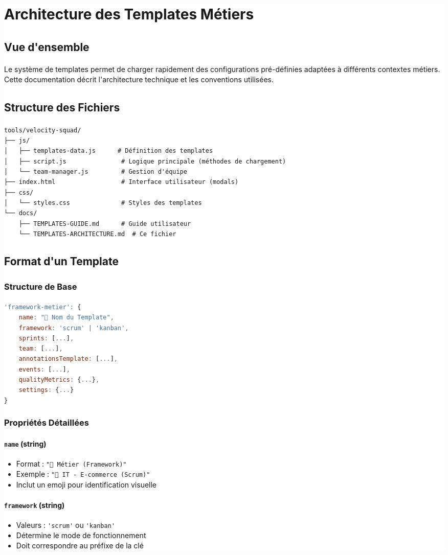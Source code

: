 # Architecture des Templates Métiers

## Vue d'ensemble

Le système de templates permet de charger rapidement des configurations pré-définies adaptées à différents contextes métiers. Cette documentation décrit l'architecture technique et les conventions utilisées.

## Structure des Fichiers

```
tools/velocity-squad/
├── js/
│   ├── templates-data.js      # Définition des templates
│   ├── script.js               # Logique principale (méthodes de chargement)
│   └── team-manager.js         # Gestion d'équipe
├── index.html                  # Interface utilisateur (modals)
├── css/
│   └── styles.css              # Styles des templates
└── docs/
    ├── TEMPLATES-GUIDE.md      # Guide utilisateur
    └── TEMPLATES-ARCHITECTURE.md  # Ce fichier
```

## Format d'un Template

### Structure de Base

```javascript
'framework-metier': {
    name: "🎯 Nom du Template",
    framework: 'scrum' | 'kanban',
    sprints: [...],
    team: [...],
    annotationsTemplate: [...],
    events: [...],
    qualityMetrics: {...},
    settings: {...}
}
```

### Propriétés Détaillées

#### `name` (string)
- Format : `"🎯 Métier (Framework)"`
- Exemple : `"🛒 IT - E-commerce (Scrum)"`
- Inclut un emoji pour identification visuelle

#### `framework` (string)
- Valeurs : `'scrum'` ou `'kanban'`
- Détermine le mode de fonctionnement
- Doit correspondre au préfixe de la clé
